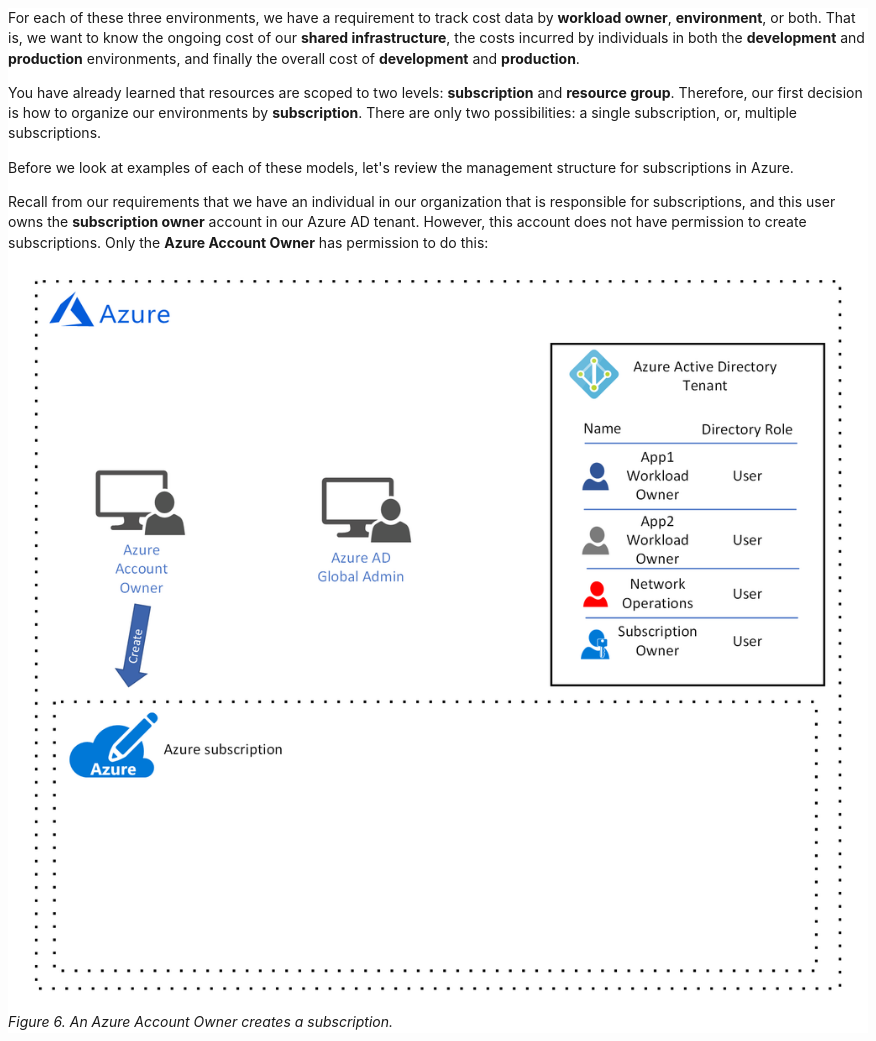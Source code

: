 For each of these three environments, we have a requirement to track cost data by **workload owner**, **environment**, or both. That is, we want to know the ongoing cost of our **shared infrastructure**, the costs incurred by individuals in both the **development** and **production** environments, and finally the overall cost of **development** and **production**. 

You have already learned that resources are scoped to two levels: **subscription** and **resource group**. Therefore, our first decision is how to organize our environments by **subscription**. There are only two possibilities: a single subscription, or, multiple subscriptions. 

Before we look at examples of each of these models, let's review the management structure for subscriptions in Azure. 

Recall from our requirements that we have an individual in our organization that is responsible for subscriptions, and this user owns the **subscription owner** account in our Azure AD tenant. However, this account does not have permission to create subscriptions. Only the **Azure Account Owner** has permission to do this:
![](../_images/governance-3-0b.png)
*Figure 6. An Azure Account Owner creates a subscription.*
